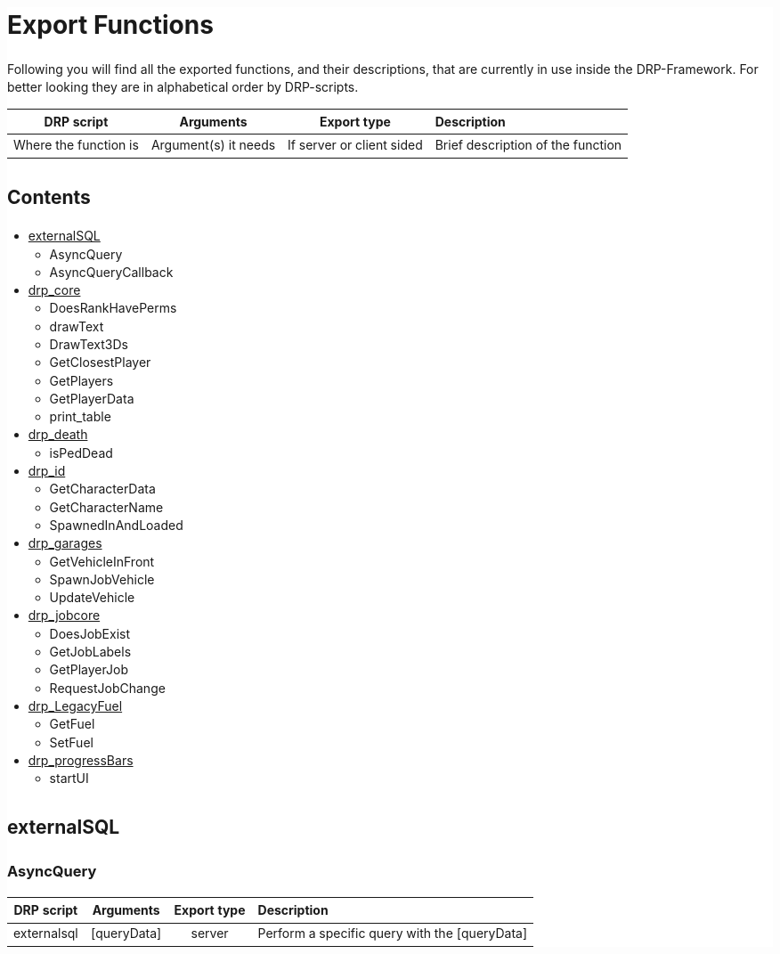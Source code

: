 
# Export Functions

Following you will find all the exported functions, and their descriptions, that are currently in use inside the DRP-Framework. For better looking they are in alphabetical order by DRP-scripts.

| DRP script| Arguments | Export type | Description |
| :---: | :---: | :---: |:--- |
| Where the function is | Argument(s) it needs | If server or client sided | Brief description of the function |

## Contents

- [externalSQL](https://github.com/OfficialDarkzy/DRP-Core/wiki/Export-Functions#externalsql)
    - AsyncQuery
    - AsyncQueryCallback
- [drp_core](https://github.com/OfficialDarkzy/DRP-Core/wiki/Export-Functions#drp_core)
    - DoesRankHavePerms
    - drawText
    - DrawText3Ds
	- GetClosestPlayer
	- GetPlayers
    - GetPlayerData
	- print_table
- [drp_death](https://github.com/OfficialDarkzy/DRP-Core/wiki/Export-Functions#drp_death)
    - isPedDead
- [drp_id](https://github.com/OfficialDarkzy/DRP-Core/wiki/Export-Functions#drp_id)
    - GetCharacterData
    - GetCharacterName
    - SpawnedInAndLoaded
- [drp_garages](https://github.com/OfficialDarkzy/DRP-Core/wiki/Export-Functions#drp_jobcore)
	- GetVehicleInFront
	- SpawnJobVehicle
    - UpdateVehicle
- [drp_jobcore](https://github.com/OfficialDarkzy/DRP-Core/wiki/Export-Functions#drp_jobcore)
    - DoesJobExist
	- GetJobLabels
    - GetPlayerJob
    - RequestJobChange
- [drp_LegacyFuel](https://github.com/OfficialDarkzy/DRP-Core/wiki/Export-Functions#drp_legacyfuel)
    - GetFuel
    - SetFuel
- [drp_progressBars](https://github.com/OfficialDarkzy/DRP-Core/wiki/Export-Functions#drp_progressbars)
    - startUI

## externalSQL

### AsyncQuery

| DRP script| Arguments | Export type | Description |
| :---: | :---: | :---: |:--- |
| externalsql | [queryData] | server | Perform a specific query with the [queryData] |
